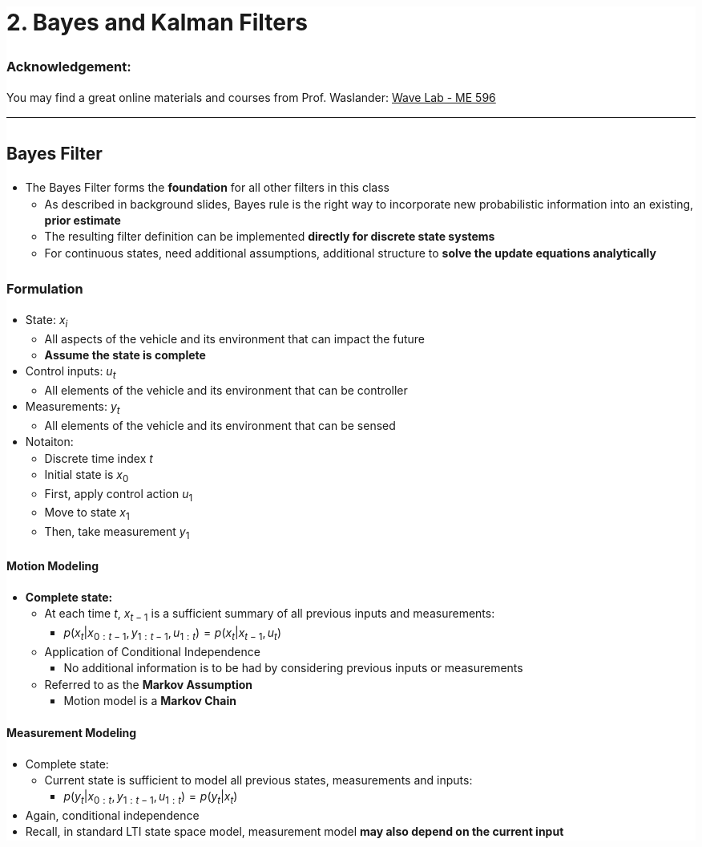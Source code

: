 # 2. Bayes and Kalman Filters
### Acknowledgement:
You may find a great online materials and courses from Prof. Waslander: [Wave Lab - ME 596](http://wavelab.uwaterloo.ca/index6ea9.html?page_id=267) 

---

## Bayes Filter

- The Bayes Filter forms the **foundation** for all other filters in this class
  - As described in background slides, Bayes rule is the right way to incorporate new probabilistic information into an existing, **prior estimate**
  - The resulting filter definition can be implemented **directly for discrete state systems**
  - For continuous states, need additional assumptions, additional structure to **solve the update equations analytically**

### Formulation

- State: $x_i$
  - All aspects of the vehicle and its environment that can impact the future
  - **Assume the state is complete**
- Control inputs: $u_t$
  - All elements of the vehicle and its environment that can be controller
- Measurements: $y_t$
  - All elements of the vehicle and its environment that can be sensed
- Notaiton:
  - Discrete time index $t$
  - Initial state is $x_0$ 
  - First, apply control action $u_1$ 
  - Move to state $x_1$  
  - Then, take measurement $y_1$

#### Motion Modeling

- **Complete state:**
  - At each time $t$, $x_{t-1}$ is a sufficient summary of all previous inputs and measurements:
    - $p( x_t | x_{0: t - 1} , y_{1: t-1} , u_{1: t} ) = p( x_t | x_{t - 1} , u_t )$
  - Application of Conditional Independence
    - No additional information is to be had by considering previous inputs or measurements
  - Referred to as the **Markov Assumption** 
    - Motion model is a **Markov Chain**

#### Measurement Modeling

- Complete state:
  - Current state is sufficient to model all previous states, measurements and inputs:
    - $p( y_t | x_{0: t} , y_{1: t-1} , u_{1: t} ) = p( y_t | x_{t} )$
- Again, conditional independence
- Recall, in standard LTI state space model, measurement model **may also depend on the current input**
